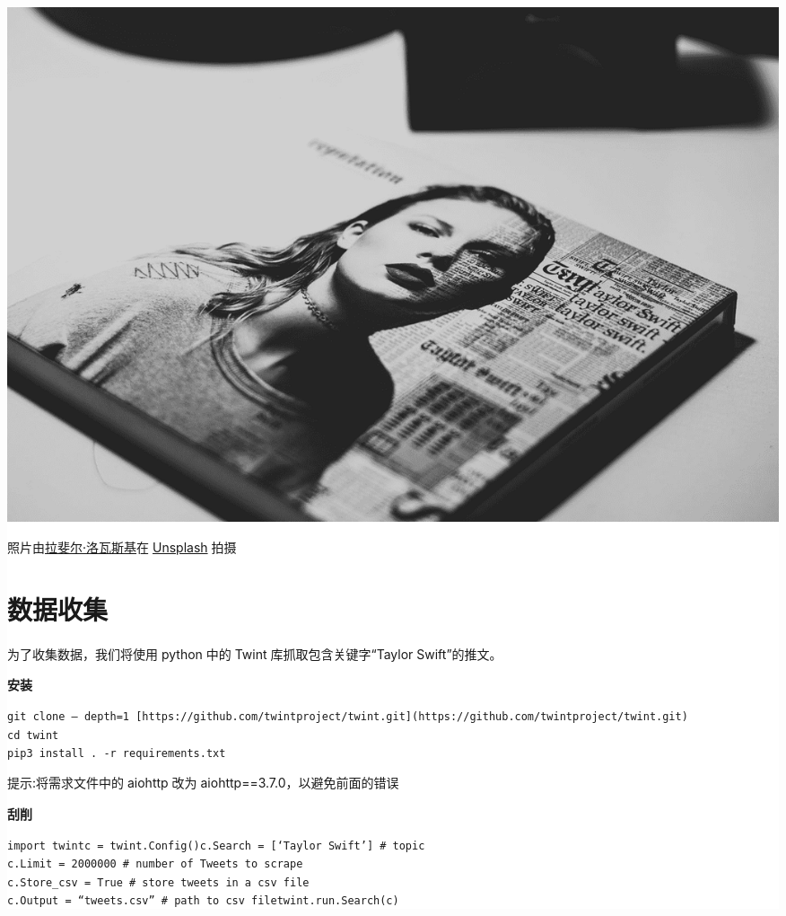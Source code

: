 ![](img/f3e5e1449d2590f94164525c9533e155.png)

照片由[拉斐尔·洛瓦斯基](https://unsplash.com/@raphaellovaski?utm_source=medium&utm_medium=referral)在 [Unsplash](https://unsplash.com?utm_source=medium&utm_medium=referral) 拍摄

# **数据收集**

为了收集数据，我们将使用 python 中的 Twint 库抓取包含关键字“Taylor Swift”的推文。

**安装**

```
git clone — depth=1 [https://github.com/twintproject/twint.git](https://github.com/twintproject/twint.git)
cd twint
pip3 install . -r requirements.txt
```

提示:将需求文件中的 aiohttp 改为 aiohttp==3.7.0，以避免前面的错误

**刮削**

```
import twintc = twint.Config()c.Search = [‘Taylor Swift’] # topic
c.Limit = 2000000 # number of Tweets to scrape
c.Store_csv = True # store tweets in a csv file
c.Output = “tweets.csv” # path to csv filetwint.run.Search(c)
```
